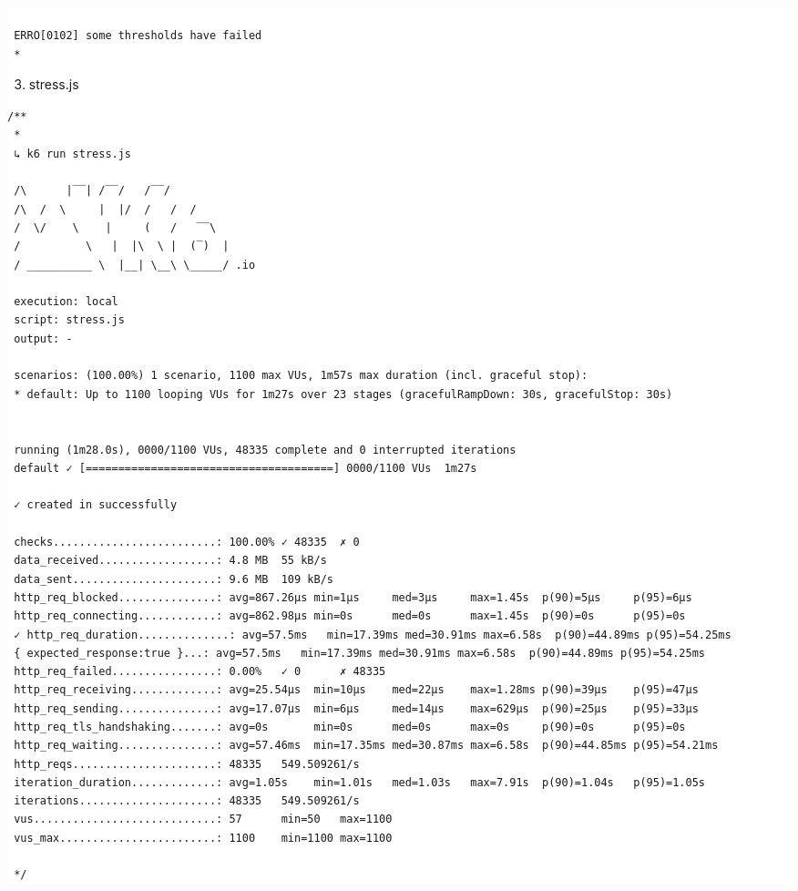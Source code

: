 ```

 ERRO[0102] some thresholds have failed
 *
```

3. stress.js

```
/**
 *
 ↳ k6 run stress.js

 /\      |‾‾| /‾‾/   /‾‾/
 /\  /  \     |  |/  /   /  /
 /  \/    \    |     (   /   ‾‾\
 /          \   |  |\  \ |  (‾)  |
 / __________ \  |__| \__\ \_____/ .io

 execution: local
 script: stress.js
 output: -

 scenarios: (100.00%) 1 scenario, 1100 max VUs, 1m57s max duration (incl. graceful stop):
 * default: Up to 1100 looping VUs for 1m27s over 23 stages (gracefulRampDown: 30s, gracefulStop: 30s)


 running (1m28.0s), 0000/1100 VUs, 48335 complete and 0 interrupted iterations
 default ✓ [======================================] 0000/1100 VUs  1m27s

 ✓ created in successfully

 checks.........................: 100.00% ✓ 48335  ✗ 0
 data_received..................: 4.8 MB  55 kB/s
 data_sent......................: 9.6 MB  109 kB/s
 http_req_blocked...............: avg=867.26µs min=1µs     med=3µs     max=1.45s  p(90)=5µs     p(95)=6µs
 http_req_connecting............: avg=862.98µs min=0s      med=0s      max=1.45s  p(90)=0s      p(95)=0s
 ✓ http_req_duration..............: avg=57.5ms   min=17.39ms med=30.91ms max=6.58s  p(90)=44.89ms p(95)=54.25ms
 { expected_response:true }...: avg=57.5ms   min=17.39ms med=30.91ms max=6.58s  p(90)=44.89ms p(95)=54.25ms
 http_req_failed................: 0.00%   ✓ 0      ✗ 48335
 http_req_receiving.............: avg=25.54µs  min=10µs    med=22µs    max=1.28ms p(90)=39µs    p(95)=47µs
 http_req_sending...............: avg=17.07µs  min=6µs     med=14µs    max=629µs  p(90)=25µs    p(95)=33µs
 http_req_tls_handshaking.......: avg=0s       min=0s      med=0s      max=0s     p(90)=0s      p(95)=0s
 http_req_waiting...............: avg=57.46ms  min=17.35ms med=30.87ms max=6.58s  p(90)=44.85ms p(95)=54.21ms
 http_reqs......................: 48335   549.509261/s
 iteration_duration.............: avg=1.05s    min=1.01s   med=1.03s   max=7.91s  p(90)=1.04s   p(95)=1.05s
 iterations.....................: 48335   549.509261/s
 vus............................: 57      min=50   max=1100
 vus_max........................: 1100    min=1100 max=1100

 */
```
